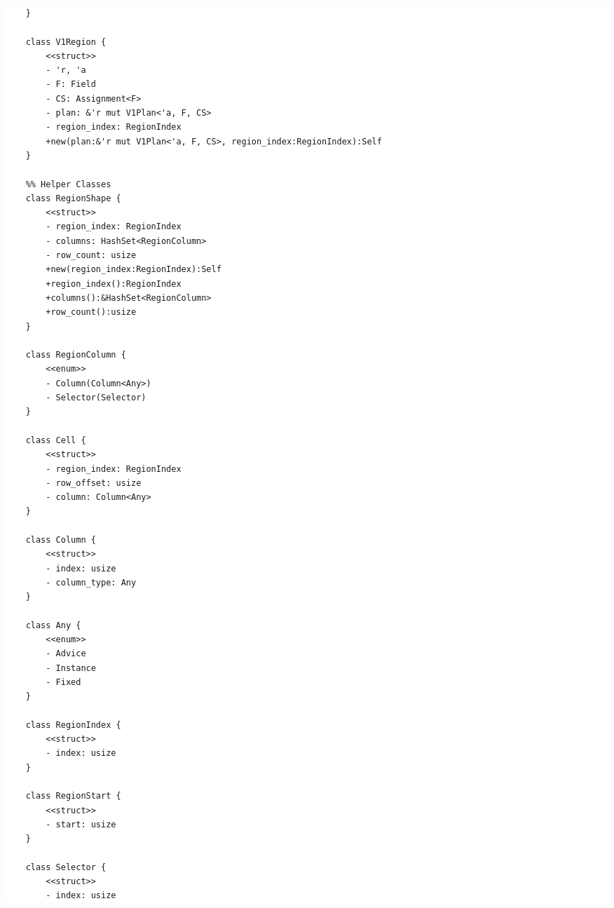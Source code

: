 ```mermaid
    }
    
    class V1Region {
        <<struct>>
        - 'r, 'a
        - F: Field
        - CS: Assignment<F>
        - plan: &'r mut V1Plan<'a, F, CS>
        - region_index: RegionIndex
        +new(plan:&'r mut V1Plan<'a, F, CS>, region_index:RegionIndex):Self
    }
    
    %% Helper Classes
    class RegionShape {
        <<struct>>
        - region_index: RegionIndex
        - columns: HashSet<RegionColumn>
        - row_count: usize
        +new(region_index:RegionIndex):Self
        +region_index():RegionIndex
        +columns():&HashSet<RegionColumn>
        +row_count():usize
    }
    
    class RegionColumn {
        <<enum>>
        - Column(Column<Any>)
        - Selector(Selector)
    }
    
    class Cell {
        <<struct>>
        - region_index: RegionIndex
        - row_offset: usize
        - column: Column<Any>
    }
    
    class Column {
        <<struct>>
        - index: usize
        - column_type: Any
    }
    
    class Any {
        <<enum>>
        - Advice
        - Instance
        - Fixed
    }
    
    class RegionIndex {
        <<struct>>
        - index: usize
    }
    
    class RegionStart {
        <<struct>>
        - start: usize
    }
    
    class Selector {
        <<struct>>
        - index: usize
```